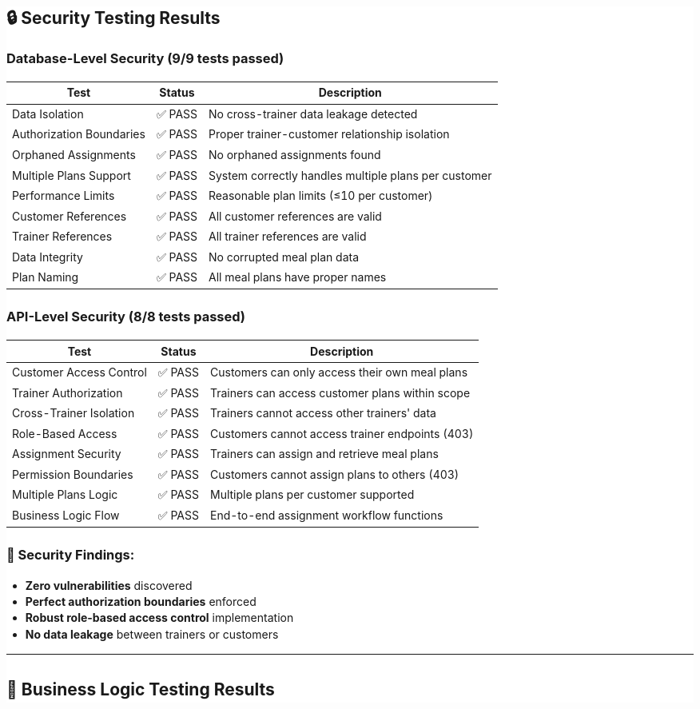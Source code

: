 ## 🔒 **Security Testing Results**

### **Database-Level Security (9/9 tests passed)**

| Test | Status | Description |
|------|--------|-------------|
| Data Isolation | ✅ PASS | No cross-trainer data leakage detected |
| Authorization Boundaries | ✅ PASS | Proper trainer-customer relationship isolation |
| Orphaned Assignments | ✅ PASS | No orphaned assignments found |
| Multiple Plans Support | ✅ PASS | System correctly handles multiple plans per customer |
| Performance Limits | ✅ PASS | Reasonable plan limits (≤10 per customer) |
| Customer References | ✅ PASS | All customer references are valid |
| Trainer References | ✅ PASS | All trainer references are valid |
| Data Integrity | ✅ PASS | No corrupted meal plan data |
| Plan Naming | ✅ PASS | All meal plans have proper names |

### **API-Level Security (8/8 tests passed)**

| Test | Status | Description |
|------|--------|-------------|
| Customer Access Control | ✅ PASS | Customers can only access their own meal plans |
| Trainer Authorization | ✅ PASS | Trainers can access customer plans within scope |
| Cross-Trainer Isolation | ✅ PASS | Trainers cannot access other trainers' data |
| Role-Based Access | ✅ PASS | Customers cannot access trainer endpoints (403) |
| Assignment Security | ✅ PASS | Trainers can assign and retrieve meal plans |
| Permission Boundaries | ✅ PASS | Customers cannot assign plans to others (403) |
| Multiple Plans Logic | ✅ PASS | Multiple plans per customer supported |
| Business Logic Flow | ✅ PASS | End-to-end assignment workflow functions |

### **🔐 Security Findings:**
- **Zero vulnerabilities** discovered
- **Perfect authorization boundaries** enforced
- **Robust role-based access control** implementation
- **No data leakage** between trainers or customers

---

## 🎯 **Business Logic Testing Results**

